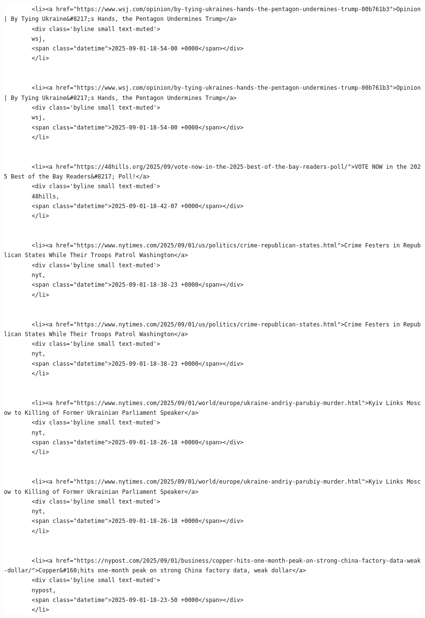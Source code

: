 
            <li><a href="https://www.wsj.com/opinion/by-tying-ukraines-hands-the-pentagon-undermines-trump-00b761b3">Opinion | By Tying Ukraine&#8217;s Hands, the Pentagon Undermines Trump</a>
            <div class='byline small text-muted'>
            wsj, 
            <span class="datetime">2025-09-01-18-54-00 +0000</span></div>
            </li>
        

            <li><a href="https://www.wsj.com/opinion/by-tying-ukraines-hands-the-pentagon-undermines-trump-00b761b3">Opinion | By Tying Ukraine&#8217;s Hands, the Pentagon Undermines Trump</a>
            <div class='byline small text-muted'>
            wsj, 
            <span class="datetime">2025-09-01-18-54-00 +0000</span></div>
            </li>
        

            <li><a href="https://48hills.org/2025/09/vote-now-in-the-2025-best-of-the-bay-readers-poll/">VOTE NOW in the 2025 Best of the Bay Readers&#8217; Poll!</a>
            <div class='byline small text-muted'>
            48hills, 
            <span class="datetime">2025-09-01-18-42-07 +0000</span></div>
            </li>
        

            <li><a href="https://www.nytimes.com/2025/09/01/us/politics/crime-republican-states.html">Crime Festers in Republican States While Their Troops Patrol Washington</a>
            <div class='byline small text-muted'>
            nyt, 
            <span class="datetime">2025-09-01-18-38-23 +0000</span></div>
            </li>
        

            <li><a href="https://www.nytimes.com/2025/09/01/us/politics/crime-republican-states.html">Crime Festers in Republican States While Their Troops Patrol Washington</a>
            <div class='byline small text-muted'>
            nyt, 
            <span class="datetime">2025-09-01-18-38-23 +0000</span></div>
            </li>
        

            <li><a href="https://www.nytimes.com/2025/09/01/world/europe/ukraine-andriy-parubiy-murder.html">Kyiv Links Moscow to Killing of Former Ukrainian Parliament Speaker</a>
            <div class='byline small text-muted'>
            nyt, 
            <span class="datetime">2025-09-01-18-26-18 +0000</span></div>
            </li>
        

            <li><a href="https://www.nytimes.com/2025/09/01/world/europe/ukraine-andriy-parubiy-murder.html">Kyiv Links Moscow to Killing of Former Ukrainian Parliament Speaker</a>
            <div class='byline small text-muted'>
            nyt, 
            <span class="datetime">2025-09-01-18-26-18 +0000</span></div>
            </li>
        

            <li><a href="https://nypost.com/2025/09/01/business/copper-hits-one-month-peak-on-strong-china-factory-data-weak-dollar/">Copper&#160;hits one-month peak on strong China factory data, weak dollar</a>
            <div class='byline small text-muted'>
            nypost, 
            <span class="datetime">2025-09-01-18-23-50 +0000</span></div>
            </li>
        